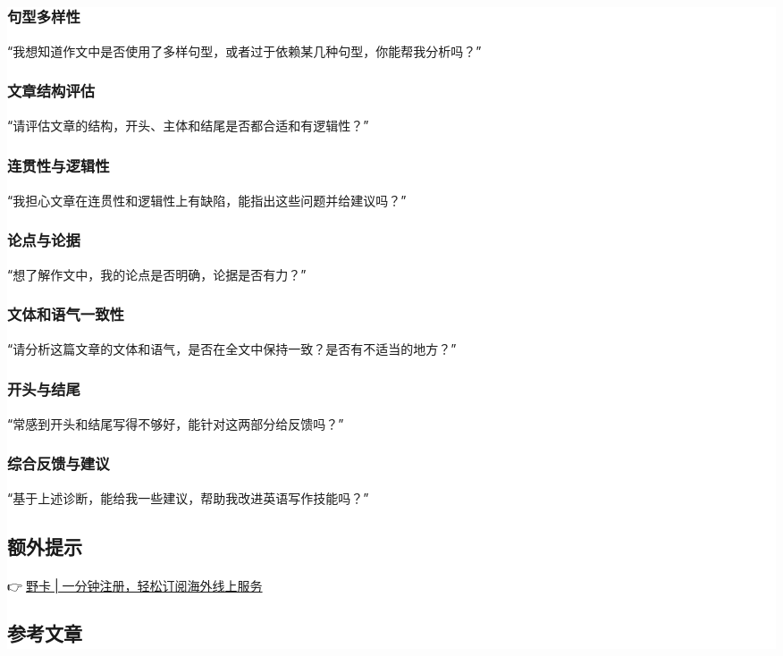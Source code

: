 ### 句型多样性

“我想知道作文中是否使用了多样句型，或者过于依赖某几种句型，你能帮我分析吗？”

### 文章结构评估

“请评估文章的结构，开头、主体和结尾是否都合适和有逻辑性？”

### 连贯性与逻辑性

“我担心文章在连贯性和逻辑性上有缺陷，能指出这些问题并给建议吗？”

### 论点与论据

“想了解作文中，我的论点是否明确，论据是否有力？”

### 文体和语气一致性

“请分析这篇文章的文体和语气，是否在全文中保持一致？是否有不适当的地方？”

### 开头与结尾

“常感到开头和结尾写得不够好，能针对这两部分给反馈吗？”

### 综合反馈与建议

“基于上述诊断，能给我一些建议，帮助我改进英语写作技能吗？”

## 额外提示

👉 [野卡 | 一分钟注册，轻松订阅海外线上服务](https://bit.ly/bewildcard)

## 参考文章